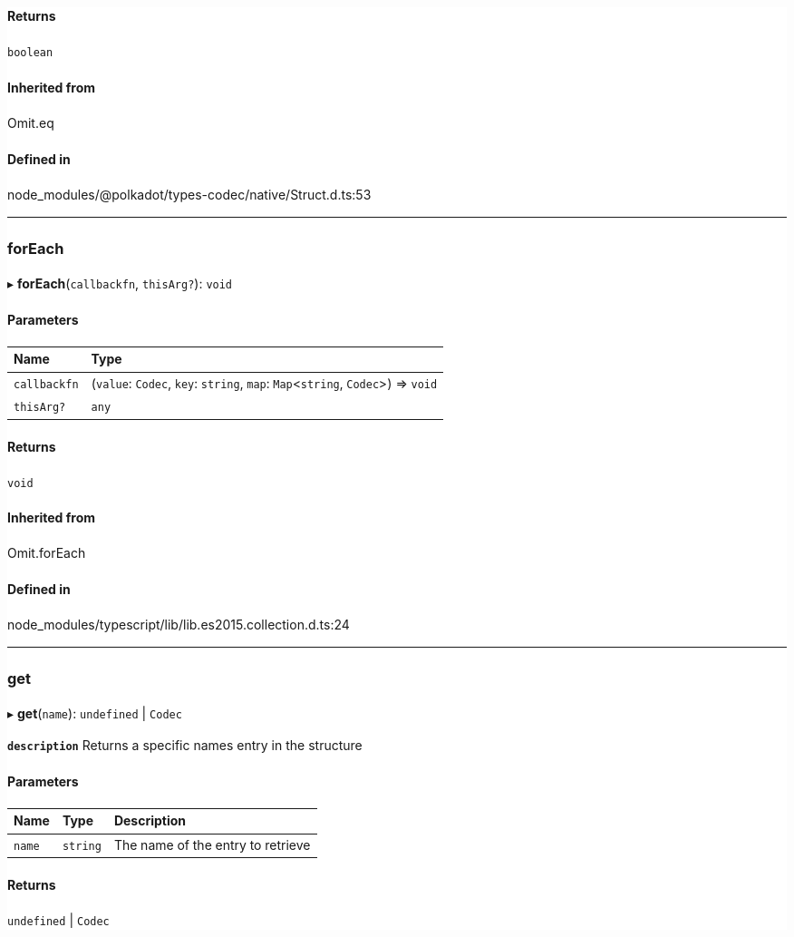 #### Returns

`boolean`

#### Inherited from

Omit.eq

#### Defined in

node_modules/@polkadot/types-codec/native/Struct.d.ts:53

___

### <a id="foreach" name="foreach"></a> forEach

▸ **forEach**(`callbackfn`, `thisArg?`): `void`

#### Parameters

| Name | Type |
| :------ | :------ |
| `callbackfn` | (`value`: `Codec`, `key`: `string`, `map`: `Map`<`string`, `Codec`\>) => `void` |
| `thisArg?` | `any` |

#### Returns

`void`

#### Inherited from

Omit.forEach

#### Defined in

node_modules/typescript/lib/lib.es2015.collection.d.ts:24

___

### <a id="get" name="get"></a> get

▸ **get**(`name`): `undefined` \| `Codec`

**`description`** Returns a specific names entry in the structure

#### Parameters

| Name | Type | Description |
| :------ | :------ | :------ |
| `name` | `string` | The name of the entry to retrieve |

#### Returns

`undefined` \| `Codec`
